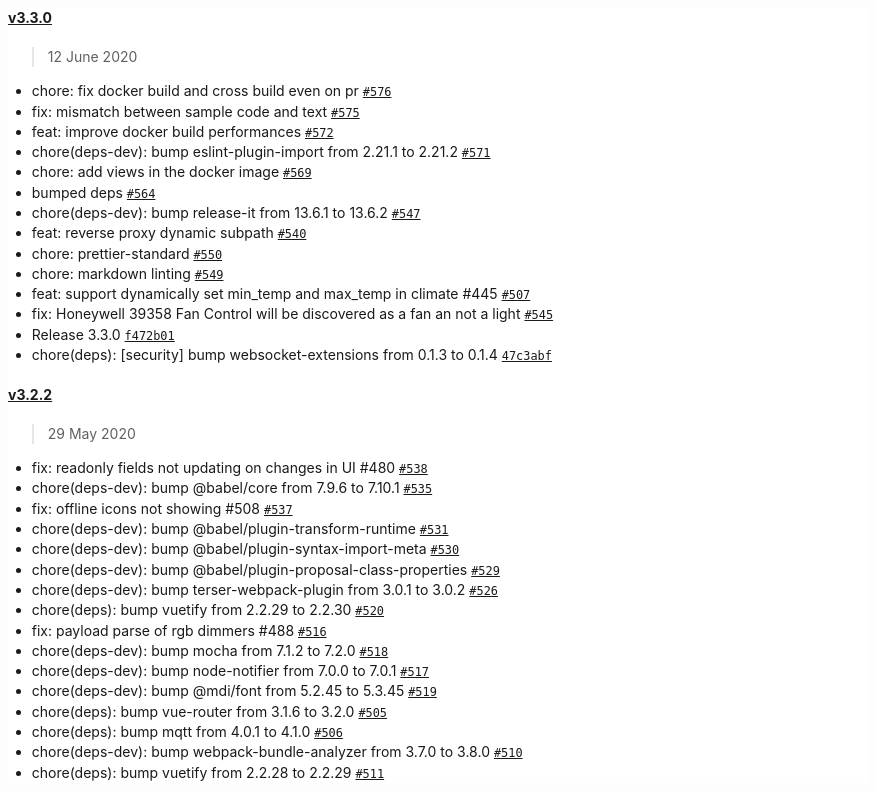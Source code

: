 #### [v3.3.0](https://github.com/OpenZWave/Zwave2Mqtt/compare/v3.2.2...v3.3.0)

> 12 June 2020

- chore: fix docker build and cross build even on pr [`#576`](https://github.com/OpenZWave/Zwave2Mqtt/pull/576)
- fix: mismatch between sample code and text [`#575`](https://github.com/OpenZWave/Zwave2Mqtt/pull/575)
- feat: improve docker build performances [`#572`](https://github.com/OpenZWave/Zwave2Mqtt/pull/572)
- chore(deps-dev): bump eslint-plugin-import from 2.21.1 to 2.21.2 [`#571`](https://github.com/OpenZWave/Zwave2Mqtt/pull/571)
- chore: add views in the docker image [`#569`](https://github.com/OpenZWave/Zwave2Mqtt/pull/569)
- bumped deps [`#564`](https://github.com/OpenZWave/Zwave2Mqtt/pull/564)
- chore(deps-dev): bump release-it from 13.6.1 to 13.6.2 [`#547`](https://github.com/OpenZWave/Zwave2Mqtt/pull/547)
- feat: reverse proxy dynamic subpath [`#540`](https://github.com/OpenZWave/Zwave2Mqtt/pull/540)
- chore: prettier-standard [`#550`](https://github.com/OpenZWave/Zwave2Mqtt/pull/550)
- chore: markdown linting [`#549`](https://github.com/OpenZWave/Zwave2Mqtt/pull/549)
- feat: support dynamically set min_temp and max_temp in climate #445 [`#507`](https://github.com/OpenZWave/Zwave2Mqtt/pull/507)
- fix: Honeywell 39358 Fan Control will be discovered as a fan an not a light [`#545`](https://github.com/OpenZWave/Zwave2Mqtt/pull/545)
- Release 3.3.0 [`f472b01`](https://github.com/OpenZWave/Zwave2Mqtt/commit/f472b013e6e9caeea567a0ede8156d0c14a9b79f)
- chore(deps): [security] bump websocket-extensions from 0.1.3 to 0.1.4 [`47c3abf`](https://github.com/OpenZWave/Zwave2Mqtt/commit/47c3abfb624009296d3ff0eda3f1c68290ee7578)

#### [v3.2.2](https://github.com/OpenZWave/Zwave2Mqtt/compare/v3.2.1...v3.2.2)

> 29 May 2020

- fix: readonly fields not updating on changes in UI #480 [`#538`](https://github.com/OpenZWave/Zwave2Mqtt/pull/538)
- chore(deps-dev): bump @babel/core from 7.9.6 to 7.10.1 [`#535`](https://github.com/OpenZWave/Zwave2Mqtt/pull/535)
- fix: offline icons not showing #508 [`#537`](https://github.com/OpenZWave/Zwave2Mqtt/pull/537)
- chore(deps-dev): bump @babel/plugin-transform-runtime [`#531`](https://github.com/OpenZWave/Zwave2Mqtt/pull/531)
- chore(deps-dev): bump @babel/plugin-syntax-import-meta [`#530`](https://github.com/OpenZWave/Zwave2Mqtt/pull/530)
- chore(deps-dev): bump @babel/plugin-proposal-class-properties [`#529`](https://github.com/OpenZWave/Zwave2Mqtt/pull/529)
- chore(deps-dev): bump terser-webpack-plugin from 3.0.1 to 3.0.2 [`#526`](https://github.com/OpenZWave/Zwave2Mqtt/pull/526)
- chore(deps): bump vuetify from 2.2.29 to 2.2.30 [`#520`](https://github.com/OpenZWave/Zwave2Mqtt/pull/520)
- fix: payload parse of rgb dimmers #488 [`#516`](https://github.com/OpenZWave/Zwave2Mqtt/pull/516)
- chore(deps-dev): bump mocha from 7.1.2 to 7.2.0 [`#518`](https://github.com/OpenZWave/Zwave2Mqtt/pull/518)
- chore(deps-dev): bump node-notifier from 7.0.0 to 7.0.1 [`#517`](https://github.com/OpenZWave/Zwave2Mqtt/pull/517)
- chore(deps-dev): bump @mdi/font from 5.2.45 to 5.3.45 [`#519`](https://github.com/OpenZWave/Zwave2Mqtt/pull/519)
- chore(deps): bump vue-router from 3.1.6 to 3.2.0 [`#505`](https://github.com/OpenZWave/Zwave2Mqtt/pull/505)
- chore(deps): bump mqtt from 4.0.1 to 4.1.0 [`#506`](https://github.com/OpenZWave/Zwave2Mqtt/pull/506)
- chore(deps-dev): bump webpack-bundle-analyzer from 3.7.0 to 3.8.0 [`#510`](https://github.com/OpenZWave/Zwave2Mqtt/pull/510)
- chore(deps): bump vuetify from 2.2.28 to 2.2.29 [`#511`](https://github.com/OpenZWave/Zwave2Mqtt/pull/511)